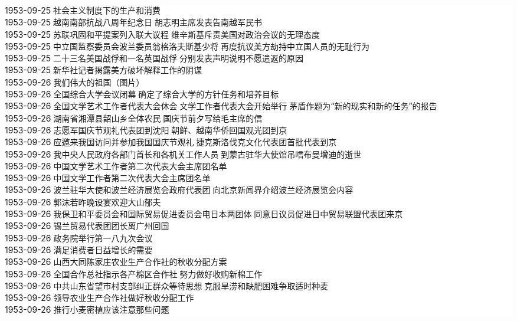 1953-09-25 社会主义制度下的生产和消费  
1953-09-25 越南南部抗战八周年纪念日  胡志明主席发表告南越军民书  
1953-09-25 苏联巩固和平提案列入联大议程  维辛斯基斥责美国对政治会议的无理态度  
1953-09-25 中立国监察委员会波兰委员翁格洛夫斯基少将  再度抗议美方劫持中立国人员的无耻行为  
1953-09-25 二十三名美国战俘和一名英国战俘  分别发表声明说明不愿遣返的原因  
1953-09-25 新华社记者揭露美方破坏解释工作的阴谋  
1953-09-26 我们伟大的祖国（图片）  
1953-09-26 全国综合大学会议闭幕  确定了综合大学的方针任务和培养目标  
1953-09-26 全国文学艺术工作者代表大会休会  文学工作者代表大会开始举行  茅盾作题为“新的现实和新的任务”的报告  
1953-09-26 湖南省湘潭县韶山乡全体农民  国庆节前夕写给毛主席的信  
1953-09-26 志愿军国庆节观礼代表团到沈阳  朝鲜、越南华侨回国观光团到京  
1953-09-26 应邀来我国访问并参加我国国庆节观礼  捷克斯洛伐克文化代表团首批代表到京  
1953-09-26 我中央人民政府各部门首长和各机关工作人员  到蒙古驻华大使馆吊唁布曼增迪的逝世  
1953-09-26 中国文学艺术工作者第二次代表大会主席团名单  
1953-09-26 中国文学工作者第二次代表大会主席团名单  
1953-09-26 波兰驻华大使和波兰经济展览会政府代表团  向北京新闻界介绍波兰经济展览会内容  
1953-09-26 郭沫若昨晚设宴欢迎大山郁夫  
1953-09-26 我保卫和平委员会和国际贸易促进委员会电日本两团体  同意日议员促进日中贸易联盟代表团来京  
1953-09-26 锡兰贸易代表团团长离广州回国  
1953-09-26 政务院举行第一八九次会议  
1953-09-26 满足消费者日益增长的需要  
1953-09-26 山西大同陈家庄农业生产合作社的秋收分配方案  
1953-09-26 全国合作总社指示各产棉区合作社  努力做好收购新棉工作  
1953-09-26 中共山东省望市村支部纠正群众等待思想  克服旱涝和缺肥困难争取适时种麦  
1953-09-26 领导农业生产合作社做好秋收分配工作  
1953-09-26 推行小麦密植应该注意那些问题  
